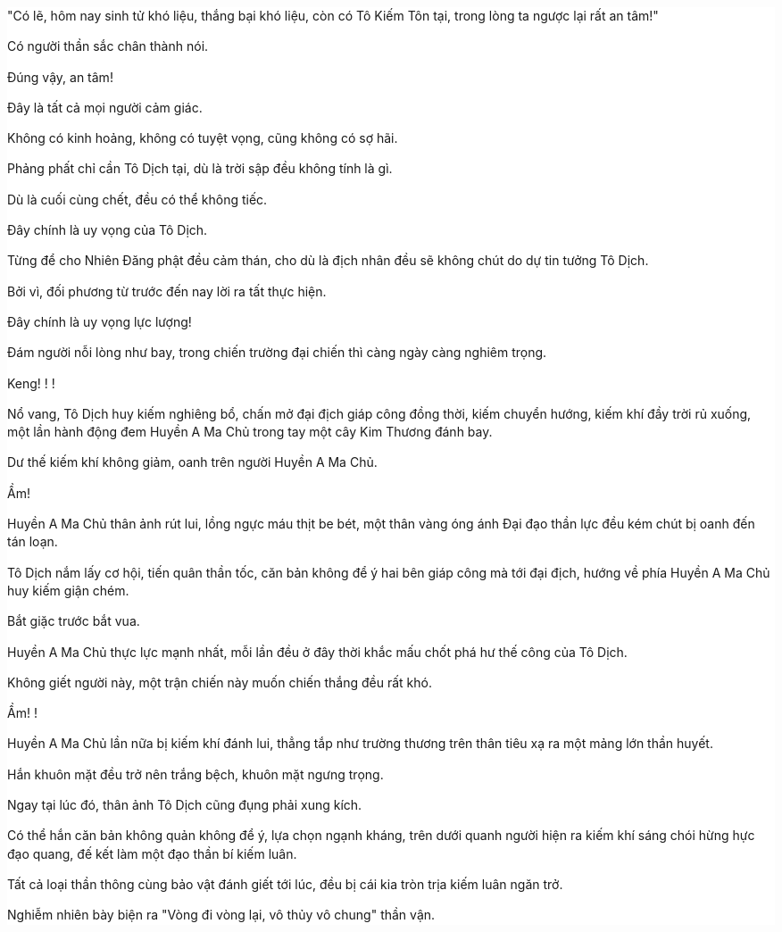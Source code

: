 "Có lẽ, hôm nay sinh tử khó liệu, thắng bại khó liệu, còn có Tô Kiếm Tôn tại, trong lòng ta ngược lại rất an tâm!"

Có người thần sắc chân thành nói.

Đúng vậy, an tâm!

Đây là tất cả mọi người cảm giác.

Không có kinh hoảng, không có tuyệt vọng, cũng không có sợ hãi.

Phảng phất chỉ cần Tô Dịch tại, dù là trời sập đều không tính là gì.

Dù là cuối cùng chết, đều có thể không tiếc.

Đây chính là uy vọng của Tô Dịch.

Từng để cho Nhiên Đăng phật đều cảm thán, cho dù là địch nhân đều sẽ không chút do dự tin tưởng Tô Dịch.

Bởi vì, đối phương từ trước đến nay lời ra tất thực hiện.

Đây chính là uy vọng lực lượng!

Đám người nỗi lòng như bay, trong chiến trường đại chiến thì càng ngày càng nghiêm trọng.

Keng! ! !

Nổ vang, Tô Dịch huy kiếm nghiêng bổ, chấn mở đại địch giáp công đồng thời, kiếm chuyển hướng, kiếm khí đầy trời rủ xuống, một lần hành động đem Huyền A Ma Chủ trong tay một cây Kim Thương đánh bay.

Dư thế kiếm khí không giảm, oanh trên người Huyền A Ma Chủ.

Ầm!

Huyền A Ma Chủ thân ảnh rút lui, lồng ngực máu thịt be bét, một thân vàng óng ánh Đại đạo thần lực đều kém chút bị oanh đến tán loạn.

Tô Dịch nắm lấy cơ hội, tiến quân thần tốc, căn bản không để ý hai bên giáp công mà tới đại địch, hướng về phía Huyền A Ma Chủ huy kiếm giận chém.

Bắt giặc trước bắt vua.

Huyền A Ma Chủ thực lực mạnh nhất, mỗi lần đều ở đây thời khắc mấu chốt phá hư thế công của Tô Dịch.

Không giết người này, một trận chiến này muốn chiến thắng đều rất khó.

Ầm! !

Huyền A Ma Chủ lần nữa bị kiếm khí đánh lui, thẳng tắp như trường thương trên thân tiêu xạ ra một mảng lớn thần huyết.

Hắn khuôn mặt đều trở nên trắng bệch, khuôn mặt ngưng trọng.

Ngay tại lúc đó, thân ảnh Tô Dịch cũng đụng phải xung kích.

Có thể hắn căn bản không quản không để ý, lựa chọn ngạnh kháng, trên dưới quanh người hiện ra kiếm khí sáng chói hừng hực đạo quang, đế kết làm một đạo thần bí kiếm luân.

Tất cả loại thần thông cùng bảo vật đánh giết tới lúc, đều bị cái kia tròn trịa kiếm luân ngăn trở.

Nghiễm nhiên bày biện ra "Vòng đi vòng lại, vô thủy vô chung" thần vận.
